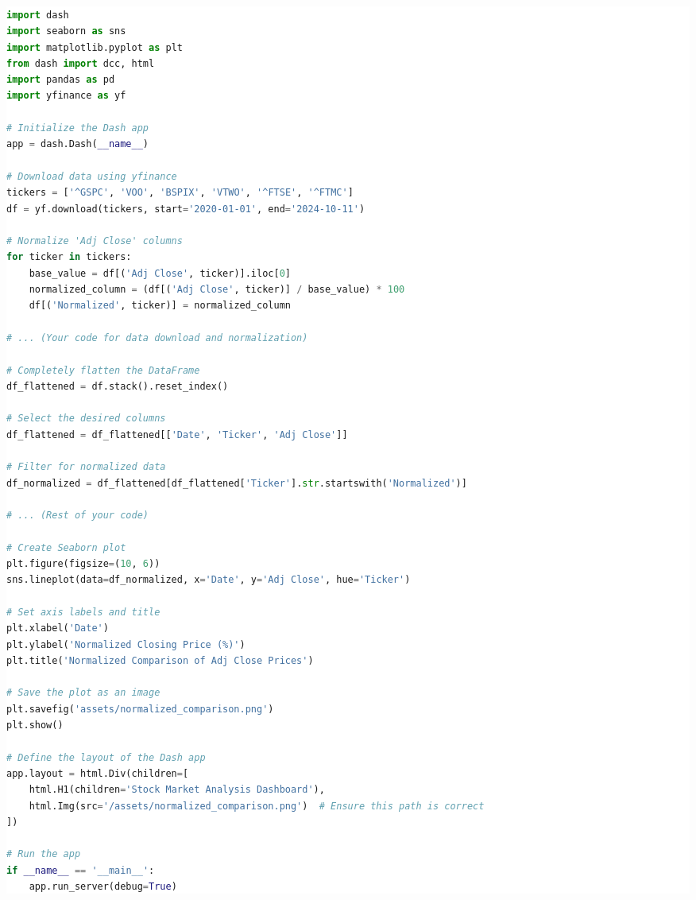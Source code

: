 
```python
import dash
import seaborn as sns
import matplotlib.pyplot as plt
from dash import dcc, html
import pandas as pd
import yfinance as yf

# Initialize the Dash app
app = dash.Dash(__name__)

# Download data using yfinance
tickers = ['^GSPC', 'VOO', 'BSPIX', 'VTWO', '^FTSE', '^FTMC']
df = yf.download(tickers, start='2020-01-01', end='2024-10-11')

# Normalize 'Adj Close' columns
for ticker in tickers:
    base_value = df[('Adj Close', ticker)].iloc[0]
    normalized_column = (df[('Adj Close', ticker)] / base_value) * 100
    df[('Normalized', ticker)] = normalized_column

# ... (Your code for data download and normalization)

# Completely flatten the DataFrame
df_flattened = df.stack().reset_index()

# Select the desired columns
df_flattened = df_flattened[['Date', 'Ticker', 'Adj Close']]

# Filter for normalized data
df_normalized = df_flattened[df_flattened['Ticker'].str.startswith('Normalized')]

# ... (Rest of your code)

# Create Seaborn plot
plt.figure(figsize=(10, 6))
sns.lineplot(data=df_normalized, x='Date', y='Adj Close', hue='Ticker')

# Set axis labels and title
plt.xlabel('Date')
plt.ylabel('Normalized Closing Price (%)')
plt.title('Normalized Comparison of Adj Close Prices')

# Save the plot as an image
plt.savefig('assets/normalized_comparison.png')
plt.show()

# Define the layout of the Dash app
app.layout = html.Div(children=[
    html.H1(children='Stock Market Analysis Dashboard'),
    html.Img(src='/assets/normalized_comparison.png')  # Ensure this path is correct
])

# Run the app
if __name__ == '__main__':
    app.run_server(debug=True)
```
